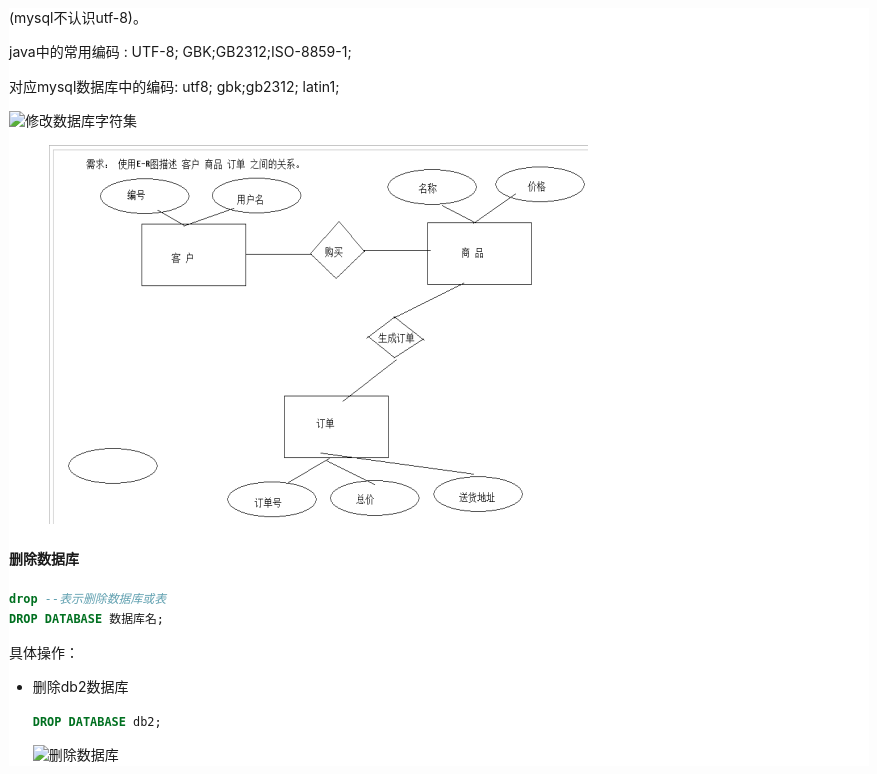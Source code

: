   (mysql不认识utf-8)。

  java中的常用编码        :      UTF-8; GBK;GB2312;ISO-8859-1;

  对应mysql数据库中的编码: utf8;  gbk;gb2312; latin1;

  ![修改数据库字符集](img/修改数据库字符集.png)

 <figure class="thumbnails">
    <img src="picture/mysql/img01/关系型数据库图解.bmp" alt="Screenshot of coverpage" title="Cover page">
</figure>

#### 删除数据库

```sql
drop --表示删除数据库或表
DROP DATABASE 数据库名;
```

具体操作：
* 删除db2数据库
  ```sql
  DROP DATABASE db2;
  ```
  ![删除数据库](img/删除数据库.png)

 <figure class="thumbnails">